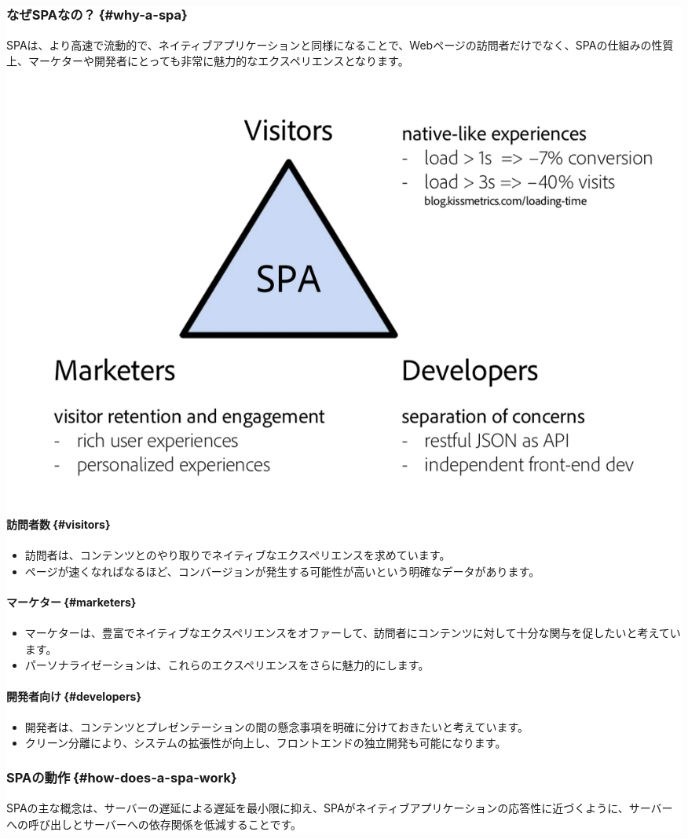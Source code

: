 ### なぜSPAなの？ {#why-a-spa}

SPAは、より高速で流動的で、ネイティブアプリケーションと同様になることで、Webページの訪問者だけでなく、SPAの仕組みの性質上、マーケターや開発者にとっても非常に魅力的なエクスペリエンスとなります。

![SPAの利点](assets/spa-benefits.png)

#### 訪問者数 {#visitors}

* 訪問者は、コンテンツとのやり取りでネイティブなエクスペリエンスを求めています。
* ページが速くなればなるほど、コンバージョンが発生する可能性が高いという明確なデータがあります。

#### マーケター {#marketers}

* マーケターは、豊富でネイティブなエクスペリエンスをオファーして、訪問者にコンテンツに対して十分な関与を促したいと考えています。
* パーソナライゼーションは、これらのエクスペリエンスをさらに魅力的にします。

#### 開発者向け {#developers}

* 開発者は、コンテンツとプレゼンテーションの間の懸念事項を明確に分けておきたいと考えています。
* クリーン分離により、システムの拡張性が向上し、フロントエンドの独立開発も可能になります。

### SPAの動作 {#how-does-a-spa-work}

SPAの主な概念は、サーバーの遅延による遅延を最小限に抑え、SPAがネイティブアプリケーションの応答性に近づくように、サーバーへの呼び出しとサーバーへの依存関係を低減することです。
